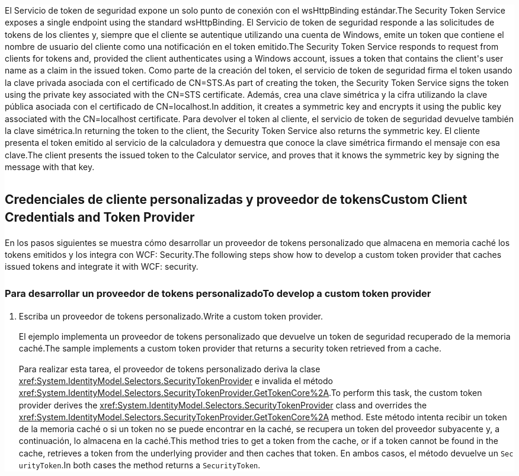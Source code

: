  <span data-ttu-id="89da0-135">El Servicio de token de seguridad expone un solo punto de conexión con el wsHttpBinding estándar.</span><span class="sxs-lookup"><span data-stu-id="89da0-135">The Security Token Service exposes a single endpoint using the standard wsHttpBinding.</span></span> <span data-ttu-id="89da0-136">El Servicio de token de seguridad responde a las solicitudes de tokens de los clientes y, siempre que el cliente se autentique utilizando una cuenta de Windows, emite un token que contiene el nombre de usuario del cliente como una notificación en el token emitido.</span><span class="sxs-lookup"><span data-stu-id="89da0-136">The Security Token Service responds to request from clients for tokens and, provided the client authenticates using a Windows account, issues a token that contains the client's user name as a claim in the issued token.</span></span> <span data-ttu-id="89da0-137">Como parte de la creación del token, el servicio de token de seguridad firma el token usando la clave privada asociada con el certificado de CN=STS.</span><span class="sxs-lookup"><span data-stu-id="89da0-137">As part of creating the token, the Security Token Service signs the token using the private key associated with the CN=STS certificate.</span></span> <span data-ttu-id="89da0-138">Además, crea una clave simétrica y la cifra utilizando la clave pública asociada con el certificado de CN=localhost.</span><span class="sxs-lookup"><span data-stu-id="89da0-138">In addition, it creates a symmetric key and encrypts it using the public key associated with the CN=localhost certificate.</span></span> <span data-ttu-id="89da0-139">Para devolver el token al cliente, el servicio de token de seguridad devuelve también la clave simétrica.</span><span class="sxs-lookup"><span data-stu-id="89da0-139">In returning the token to the client, the Security Token Service also returns the symmetric key.</span></span> <span data-ttu-id="89da0-140">El cliente presenta el token emitido al servicio de la calculadora y demuestra que conoce la clave simétrica firmando el mensaje con esa clave.</span><span class="sxs-lookup"><span data-stu-id="89da0-140">The client presents the issued token to the Calculator service, and proves that it knows the symmetric key by signing the message with that key.</span></span>  
  
## <a name="custom-client-credentials-and-token-provider"></a><span data-ttu-id="89da0-141">Credenciales de cliente personalizadas y proveedor de tokens</span><span class="sxs-lookup"><span data-stu-id="89da0-141">Custom Client Credentials and Token Provider</span></span>  
 <span data-ttu-id="89da0-142">En los pasos siguientes se muestra cómo desarrollar un proveedor de tokens personalizado que almacena en memoria caché los tokens emitidos y los integra con WCF: Security.</span><span class="sxs-lookup"><span data-stu-id="89da0-142">The following steps show how to develop a custom token provider that caches issued tokens and integrate it with WCF: security.</span></span>  
  
### <a name="to-develop-a-custom-token-provider"></a><span data-ttu-id="89da0-143">Para desarrollar un proveedor de tokens personalizado</span><span class="sxs-lookup"><span data-stu-id="89da0-143">To develop a custom token provider</span></span>  
  
1. <span data-ttu-id="89da0-144">Escriba un proveedor de tokens personalizado.</span><span class="sxs-lookup"><span data-stu-id="89da0-144">Write a custom token provider.</span></span>  
  
     <span data-ttu-id="89da0-145">El ejemplo implementa un proveedor de tokens personalizado que devuelve un token de seguridad recuperado de la memoria caché.</span><span class="sxs-lookup"><span data-stu-id="89da0-145">The sample implements a custom token provider that returns a security token retrieved from a cache.</span></span>  
  
     <span data-ttu-id="89da0-146">Para realizar esta tarea, el proveedor de tokens personalizado deriva la clase <xref:System.IdentityModel.Selectors.SecurityTokenProvider> e invalida el método <xref:System.IdentityModel.Selectors.SecurityTokenProvider.GetTokenCore%2A>.</span><span class="sxs-lookup"><span data-stu-id="89da0-146">To perform this task, the custom token provider derives the <xref:System.IdentityModel.Selectors.SecurityTokenProvider> class and overrides the <xref:System.IdentityModel.Selectors.SecurityTokenProvider.GetTokenCore%2A> method.</span></span> <span data-ttu-id="89da0-147">Este método intenta recibir un token de la memoria caché o si un token no se puede encontrar en la caché, se recupera un token del proveedor subyacente y, a continuación, lo almacena en la caché.</span><span class="sxs-lookup"><span data-stu-id="89da0-147">This method tries to get a token from the cache, or if a token cannot be found in the cache, retrieves a token from the underlying provider and then caches that token.</span></span> <span data-ttu-id="89da0-148">En ambos casos, el método devuelve un `SecurityToken`.</span><span class="sxs-lookup"><span data-stu-id="89da0-148">In both cases the method returns a `SecurityToken`.</span></span>  
  